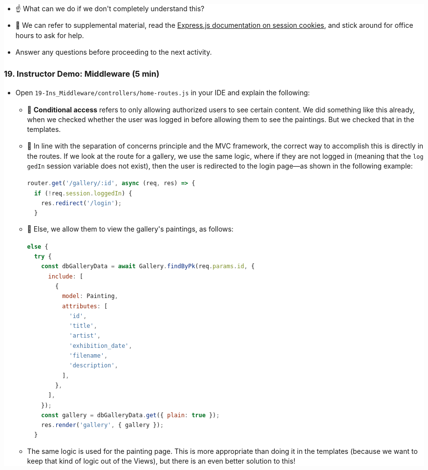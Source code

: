   * ☝️ What can we do if we don't completely understand this?

  * 🙋 We can refer to supplemental material, read the [Express.js documentation on session cookies](https://github.com/expressjs/session#cookie), and stick around for office hours to ask for help.

* Answer any questions before proceeding to the next activity.

### 19. Instructor Demo: Middleware (5 min)

* Open `19-Ins_Middleware/controllers/home-routes.js` in your IDE and explain the following:

  * 🔑 **Conditional access** refers to only allowing authorized users to see certain content. We did something like this already, when we checked whether the user was logged in before allowing them to see the paintings. But we checked that in the templates.

  * 🔑 In line with the separation of concerns principle and the MVC framework, the correct way to accomplish this is directly in the routes. If we look at the route for a gallery, we use the same logic, where if they are not logged in (meaning that the `loggedIn` session variable does not exist), then the user is redirected to the login page&mdash;as shown in the following example:

    ```js
    router.get('/gallery/:id', async (req, res) => {
      if (!req.session.loggedIn) {
        res.redirect('/login');
      } 
    ```

  * 🔑 Else, we allow them to view the gallery's paintings, as follows:

    ```js
    else {
      try {
        const dbGalleryData = await Gallery.findByPk(req.params.id, {
          include: [
            {
              model: Painting,
              attributes: [
                'id',
                'title',
                'artist',
                'exhibition_date',
                'filename',
                'description',
              ],
            },
          ],
        });
        const gallery = dbGalleryData.get({ plain: true });
        res.render('gallery', { gallery });
      }
    ```

  * The same logic is used for the painting page. This is more appropriate than doing it in the templates (because we want to keep that kind of logic out of the Views), but there is an even better solution to this!
